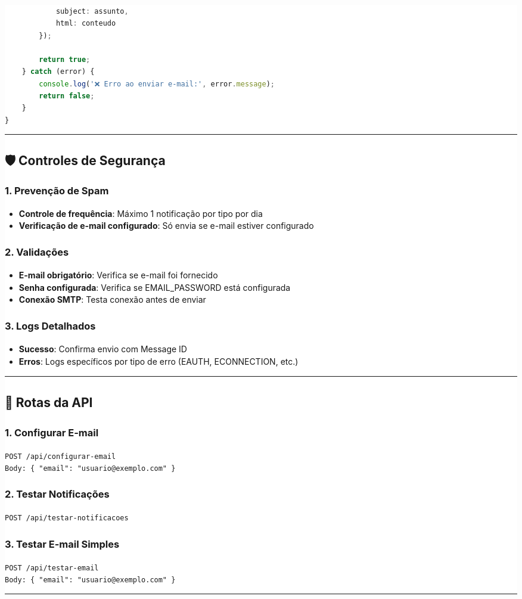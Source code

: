 ```javascript
            subject: assunto,
            html: conteudo
        });
        
        return true;
    } catch (error) {
        console.log('❌ Erro ao enviar e-mail:', error.message);
        return false;
    }
}
```

---

## 🛡️ Controles de Segurança

### 1. **Prevenção de Spam**
- **Controle de frequência**: Máximo 1 notificação por tipo por dia
- **Verificação de e-mail configurado**: Só envia se e-mail estiver configurado

### 2. **Validações**
- **E-mail obrigatório**: Verifica se e-mail foi fornecido
- **Senha configurada**: Verifica se EMAIL_PASSWORD está configurada
- **Conexão SMTP**: Testa conexão antes de enviar

### 3. **Logs Detalhados**
- **Sucesso**: Confirma envio com Message ID
- **Erros**: Logs específicos por tipo de erro (EAUTH, ECONNECTION, etc.)

---

## 🔄 Rotas da API

### 1. **Configurar E-mail**
```
POST /api/configurar-email
Body: { "email": "usuario@exemplo.com" }
```

### 2. **Testar Notificações**
```
POST /api/testar-notificacoes
```

### 3. **Testar E-mail Simples**
```
POST /api/testar-email
Body: { "email": "usuario@exemplo.com" }
```

---